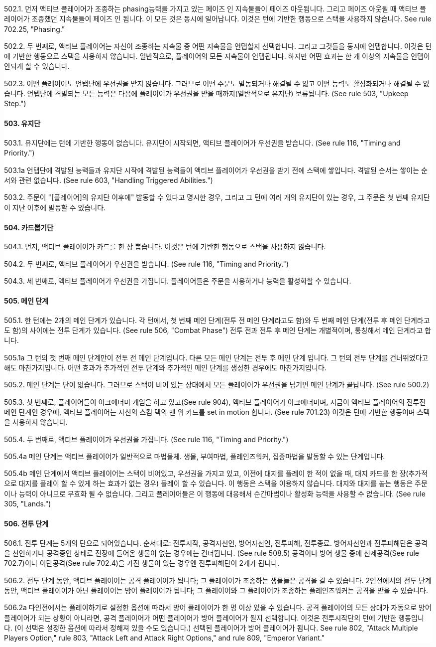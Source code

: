 502.1. 먼저 액티브 플레이어가 조종하는 phasing능력을 가지고 있는 페이즈 인 지속물들이 페이즈 아웃됩니다. 그리고 페이즈 아웃될 때 액티브 플레이어가 조종했던 지속물들이 페이즈 인 됩니다. 이 모든 것은 동시에 일어납니다. 이것은 턴에 기반한 행동으로 스택을 사용하지 않습니다. See rule 702.25, "Phasing."

502.2. 두 번째로, 액티브 플레이어는 자신이 조종하는 지속물 중 어떤 지속물을 언탭할지 선택합니다. 그리고 그것들을 동시에 언탭합니다. 이것은 턴에 기반한 행동으로 스택을 사용하지 않습니다. 일반적으로, 플레이어의 모든 지속물이 언탭됩니다. 하지만 어떤 효과는 한 개 이상의 지속물을 언탭이 안되게 할 수 있습니다.

502.3. 어떤 플레이어도 언탭단에 우선권을 받지 않습니다. 그러므로 어떤 주문도 발동되거나 해결될 수 없고 어떤 능력도 활성화되거나 해결될 수 없습니다. 언텝단에 격발되는 모든 능력은 다음에 플레이어가 우선권을 받을 때까지(일반적으로 유지단) 보류됩니다. (See rule 503, "Upkeep Step.")

#### 503. 유지단

503.1. 유지단에는 턴에 기반한 행동이 없습니다. 유지단이 시작되면, 액티브 플레이어가 우선권을 받습니다. (See rule 116, "Timing and Priority.")

503.1a 언탭단에 격발된 능력들과 유지단 시작에 격발된 능력들이 액티브 플레이어가 우선권을 받기 전에 스택에 쌓입니다. 격발된 순서는 쌓이는 순서와 관련 없습니다. (See rule 603, "Handling Triggered Abilities.")

503.2. 주문이 "[플레이어]의 유지단 이후에" 발동할 수 있다고 명시한 경우, 그리고 그 턴에 여러 개의 유지단이 있는 경우, 그 주문은 첫 번째 유지단이 지난 이후에 발동할 수 있습니다.

#### 504. 카드뽑기단

504.1. 먼저, 액티브 플레이어가 카드를 한 장 뽑습니다. 이것은 턴에 기반한 행동으로 스택을 사용하지 않습니다.

504.2. 두 번째로, 액티브 플레이어가 우선권을 받습니다. (See rule 116, "Timing and Priority.")

504.3. 세 번째로, 액티브 플레이어가 우선권을 가집니다. 플레이어들은 주문을 사용하거나 능력을 활성화할 수 있습니다.

#### 505. 메인 단계

505.1. 한 턴에는 2개의 메인 단계가 있습니다. 각 턴에서, 첫 번째 메인 단계(전투 전 메인 단계라고도 함)와 두 번째 메인 단계(전투 후 메인 단계라고도 함)의 사이에는 전투 단계가 있습니다. (See rule 506, "Combat Phase") 전투 전과 전투 후 메인 단계는 개별적이며, 통칭해서 메인 단계라고 합니다.

505.1a 그 턴의 첫 번째 메인 단계만이 전투 전 메인 단계입니다. 다른 모든 메인 단계는 전투 후 메인 단계 입니다. 그 턴의 전투 단계를 건너뛰었다고 해도 마찬가지입니다. 어떤 효과가 추가적인 전투 단계와 추가적인 메인 단계를 생성한 경우에도 마찬가지입니다.

505.2. 메인 단계는 단이 없습니다. 그러므로 스택이 비어 있는 상태에서 모든 플레이어가 우선권을 넘기면 메인 단계가 끝납니다. (See rule 500.2)

505.3. 첫 번째로, 플레이어들이 아크에너미 게임을 하고 있고(See rule 904), 액티브 플레이어가 아크에너미며, 지금이 액티브 플레이어의 전투전 메인 단계인 경우에, 액티브 플레이어는 자신의 스킴 덱의 맨 위 카드를 set in motion 합니다. (See rule 701.23) 이것은 턴에 기반한 행동이며 스택을 사용하지 않습니다.

505.4. 두 번째로, 액티브 플레이어가 우선권을 가집니다. (See rule 116, "Timing and Priority.")

505.4a 메인 단계는 액티브 플레이어가 일반적으로 마법물체. 생물, 부여마법, 플레인즈워커, 집중마법을 발동할 수 있는 단계입니다.

505.4b 메인 단계에서 액티브 플레이어는 스택이 비어있고, 우선권을 가지고 있고, 이전에 대지를 플레이 한 적이 없을 때, 대지 카드를 한 장(추가적으로 대지를 플레이 할 수 있게 하는 효과가 없는 경우) 플레이 할 수 있습니다. 이 행동은 스택을 이용하지 않습니다. 대지와 대지를 놓는 행동은 주문이나 능력이 아니므로 무효화 될 수 없습니다. 그리고 플레이어들은 이 행동에 대응해서 순간마법이나 활성화 능력을 사용할 수 없습니다. (See rule 305, "Lands.")

#### 506. 전투 단계

506.1. 전투 단계는 5개의 단으로 되어있습니다. 순서대로: 전투시작, 공격자선언, 방어자선언, 전투피해, 전투종료. 방어자선언과 전투피해단은 공격을 선언하거나 공격중인 상태로 전장에 들어온 생물이 없는 경우에는 건너뜁니다. (See rule 508.5) 공격이나 방어 생물 중에 선제공격(See rule 702.7)이나 이단공격(See rule 702.4)을 가진 생물이 있는 경우엔 전투피해단이 2개가 됩니다.

506.2. 전투 단계 동안, 액티브 플레이어는 공격 플레이어가 됩니다; 그 플레이어가 조종하는 생물들은 공격을 갈 수 있습니다. 2인전에서의 전투 단계 동안, 액티브 플레이어가 아닌 플레이어는 방어 플레이어가 됩니다; 그 플레이어와 그 플레이어가 조종하는 플레인즈워커는 공격을 받을 수 있습니다.

506.2a 다인전에서는 플레이하기로 설정한 옵션에 따라서 방어 플레이어가 한 명 이상 있을 수 있습니다. 공격 플레이어의 모든 상대가 자동으로 방어 플레이어가 되는 상황이 아니라면, 공격 플레이어가 어떤 플레이어가 방어 플레이어가 될지 선택합니다. 이것은 전투시작단의 턴에 기반한 행동입니다. (이 선택은 설정한 옵션에 따라서 정해져 있을 수도 있습니다.) 선택된 플레이어가 방어 플레이어가 됩니다. See rule 802, "Attack Multiple Players Option," rule 803, "Attack Left and Attack Right Options," and rule 809, "Emperor Variant."


[^1]: 동시에 여러 생물을 방어하게 해주는 능력이 있는 경우 적용되는 규칙 -번역자